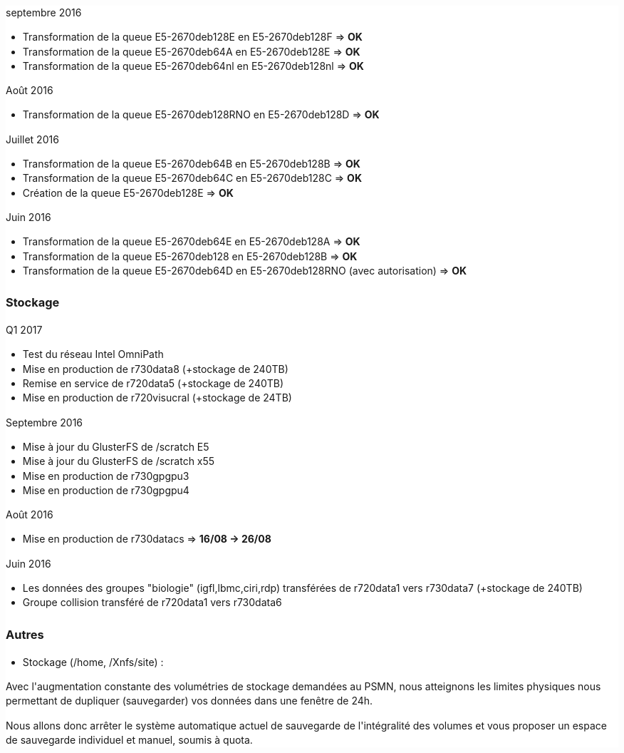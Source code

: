 septembre 2016

* Transformation de la queue E5-2670deb128E en E5-2670deb128F ⇒ **OK**
* Transformation de la queue E5-2670deb64A en E5-2670deb128E ⇒ **OK**
* Transformation de la queue E5-2670deb64nl en E5-2670deb128nl ⇒ **OK** 

Août 2016

* Transformation de la queue E5-2670deb128RNO en E5-2670deb128D ⇒ **OK**


Juillet 2016

* Transformation de la queue E5-2670deb64B en E5-2670deb128B ⇒ **OK**
* Transformation de la queue E5-2670deb64C en E5-2670deb128C ⇒ **OK**
* Création de la queue E5-2670deb128E ⇒ **OK** 


Juin 2016

* Transformation de la queue E5-2670deb64E en E5-2670deb128A ⇒ **OK**
* Transformation de la queue E5-2670deb128 en E5-2670deb128B ⇒ **OK**
* Transformation de la queue E5-2670deb64D en E5-2670deb128RNO (avec autorisation) ⇒ **OK**

### Stockage

Q1 2017

* Test du réseau Intel OmniPath
* Mise en production de r730data8 (+stockage de 240TB)
* Remise en service de r720data5 (+stockage de 240TB)
* Mise en production de r720visucral (+stockage de 24TB)

Septembre 2016

* Mise à jour du GlusterFS de /scratch E5
* Mise à jour du GlusterFS de /scratch x55
* Mise en production de r730gpgpu3
* Mise en production de r730gpgpu4

Août 2016

* Mise en production de r730datacs ⇒ **16/08 -> 26/08**  

Juin 2016

* Les données des groupes "biologie" (igfl,lbmc,ciri,rdp) transférées de r720data1 vers r730data7 (+stockage de 240TB)
* Groupe collision transféré de r720data1 vers r730data6

### Autres
        
* Stockage (/home, /Xnfs/site) :

Avec l'augmentation constante des volumétries de stockage demandées au PSMN, nous atteignons 
les limites physiques nous permettant de dupliquer (sauvegarder) vos données dans une fenêtre de 24h.

Nous allons donc arrêter le système automatique actuel de sauvegarde de l'intégralité des volumes
et vous proposer un espace de sauvegarde individuel et manuel, soumis à quota.
